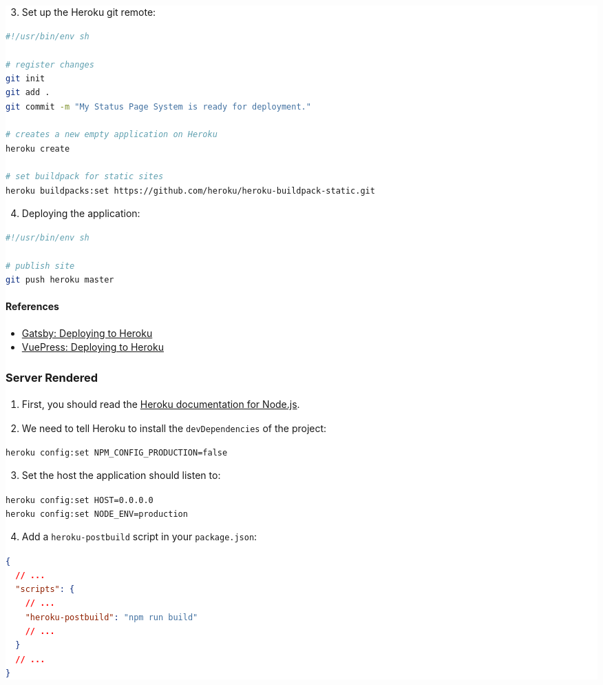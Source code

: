 3. Set up the Heroku git remote:

```bash
#!/usr/bin/env sh

# register changes
git init
git add .
git commit -m "My Status Page System is ready for deployment."

# creates a new empty application on Heroku
heroku create

# set buildpack for static sites
heroku buildpacks:set https://github.com/heroku/heroku-buildpack-static.git
```

4. Deploying the application:

```bash
#!/usr/bin/env sh

# publish site
git push heroku master
```

#### References

- [Gatsby: Deploying to Heroku](https://www.gatsbyjs.org/docs/deploying-to-heroku/)
- [VuePress: Deploying to Heroku](https://vuepress.vuejs.org/guide/deploy.html#heroku)

### Server Rendered

1. First, you should read the [Heroku documentation for Node.js](https://devcenter.heroku.com/articles/nodejs-support).

2. We need to tell Heroku to install the `devDependencies` of the project:

```bash
heroku config:set NPM_CONFIG_PRODUCTION=false
```

3. Set the host the application should listen to:

```bash
heroku config:set HOST=0.0.0.0
heroku config:set NODE_ENV=production
```

4. Add a `heroku-postbuild` script in your `package.json`:

```json
{
  // ...
  "scripts": {
    // ...
    "heroku-postbuild": "npm run build"
    // ...
  }
  // ...
}
```
